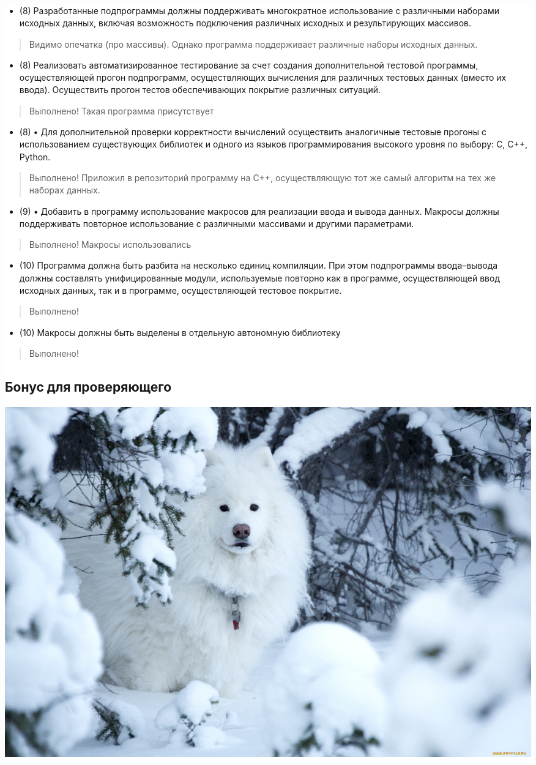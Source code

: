 - (8) Разработанные подпрограммы должны поддерживать многократное использование с различными наборами исходных данных, включая возможность подключения различных исходных и результирующих массивов.
> Видимо опечатка (про массивы). Однако программа поддерживает различные наборы исходных данных.
- (8) Реализовать автоматизированное тестирование за счет создания дополнительной тестовой программы, осуществляющей прогон подпрограмм, осуществляющих вычисления для различных тестовых данных (вместо их ввода). Осуществить прогон тестов обеспечивающих покрытие различных ситуаций.
> Выполнено! Такая программа присутствует
- (8) • Для дополнительной проверки корректности вычислений осуществить аналогичные тестовые прогоны с использованием существующих библиотек и одного из языков программирования высокого уровня по выбору: C, C++, Python.
> Выполнено! Приложил в репозиторий программу на C++, осуществляющую тот же самый алгоритм на тех же наборах данных.
- (9) • Добавить в программу использование макросов для реализации ввода и вывода данных. Макросы должны поддерживать повторное использование с различными массивами и другими параметрами.
> Выполнено! Макросы использовались
- (10) Программа должна быть разбита на несколько единиц компиляции. При этом подпрограммы ввода–вывода должны составлять унифицированные модули, используемые повторно как в программе, осуществляющей ввод исходных данных, так и в программе, осуществляющей тестовое покрытие.
> Выполнено!
- (10) Макросы должны быть выделены в отдельную автономную библиотеку
> Выполнено!

## Бонус для проверяющего
![](images/6.jpg)
